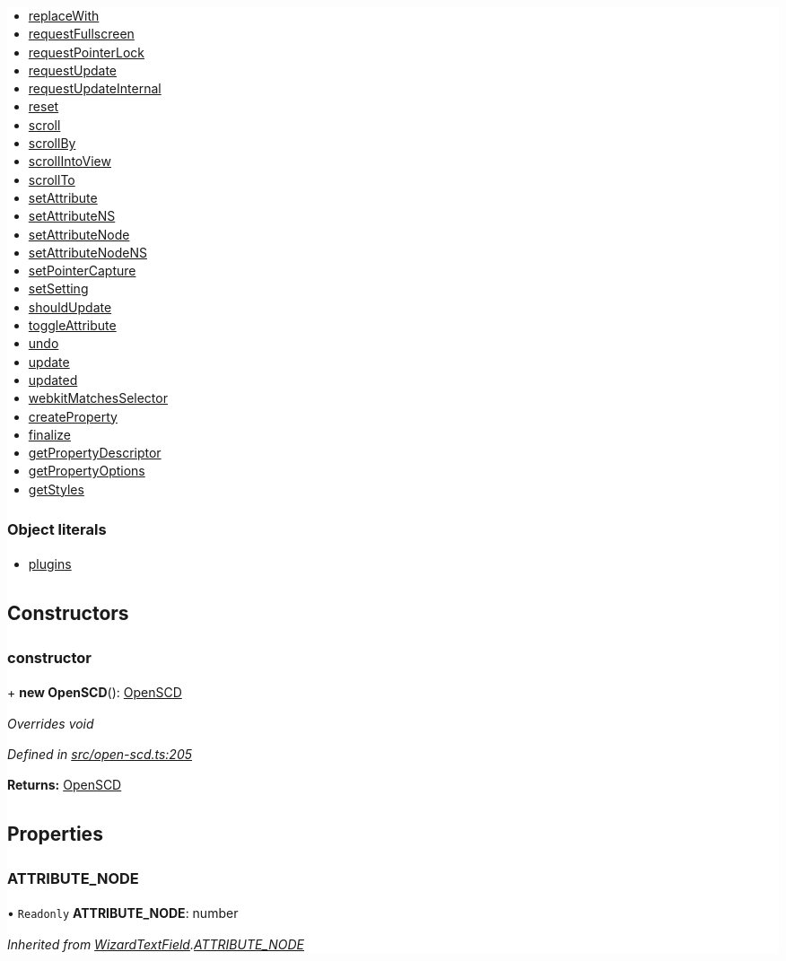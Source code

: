 * [replaceWith](_open_scd_.openscd.md#replacewith)
* [requestFullscreen](_open_scd_.openscd.md#requestfullscreen)
* [requestPointerLock](_open_scd_.openscd.md#requestpointerlock)
* [requestUpdate](_open_scd_.openscd.md#requestupdate)
* [requestUpdateInternal](_open_scd_.openscd.md#requestupdateinternal)
* [reset](_open_scd_.openscd.md#reset)
* [scroll](_open_scd_.openscd.md#scroll)
* [scrollBy](_open_scd_.openscd.md#scrollby)
* [scrollIntoView](_open_scd_.openscd.md#scrollintoview)
* [scrollTo](_open_scd_.openscd.md#scrollto)
* [setAttribute](_open_scd_.openscd.md#setattribute)
* [setAttributeNS](_open_scd_.openscd.md#setattributens)
* [setAttributeNode](_open_scd_.openscd.md#setattributenode)
* [setAttributeNodeNS](_open_scd_.openscd.md#setattributenodens)
* [setPointerCapture](_open_scd_.openscd.md#setpointercapture)
* [setSetting](_open_scd_.openscd.md#setsetting)
* [shouldUpdate](_open_scd_.openscd.md#shouldupdate)
* [toggleAttribute](_open_scd_.openscd.md#toggleattribute)
* [undo](_open_scd_.openscd.md#undo)
* [update](_open_scd_.openscd.md#update)
* [updated](_open_scd_.openscd.md#updated)
* [webkitMatchesSelector](_open_scd_.openscd.md#webkitmatchesselector)
* [createProperty](_open_scd_.openscd.md#createproperty)
* [finalize](_open_scd_.openscd.md#finalize)
* [getPropertyDescriptor](_open_scd_.openscd.md#getpropertydescriptor)
* [getPropertyOptions](_open_scd_.openscd.md#getpropertyoptions)
* [getStyles](_open_scd_.openscd.md#getstyles)

### Object literals

* [plugins](_open_scd_.openscd.md#plugins)

## Constructors

### constructor

\+ **new OpenSCD**(): [OpenSCD](_open_scd_.openscd.md)

*Overrides void*

*Defined in [src/open-scd.ts:205](https://github.com/openscd/open-scd/blob/12e7252/src/open-scd.ts#L205)*

**Returns:** [OpenSCD](_open_scd_.openscd.md)

## Properties

### ATTRIBUTE\_NODE

• `Readonly` **ATTRIBUTE\_NODE**: number

*Inherited from [WizardTextField](_wizard_textfield_.wizardtextfield.md).[ATTRIBUTE_NODE](_wizard_textfield_.wizardtextfield.md#attribute_node)*

